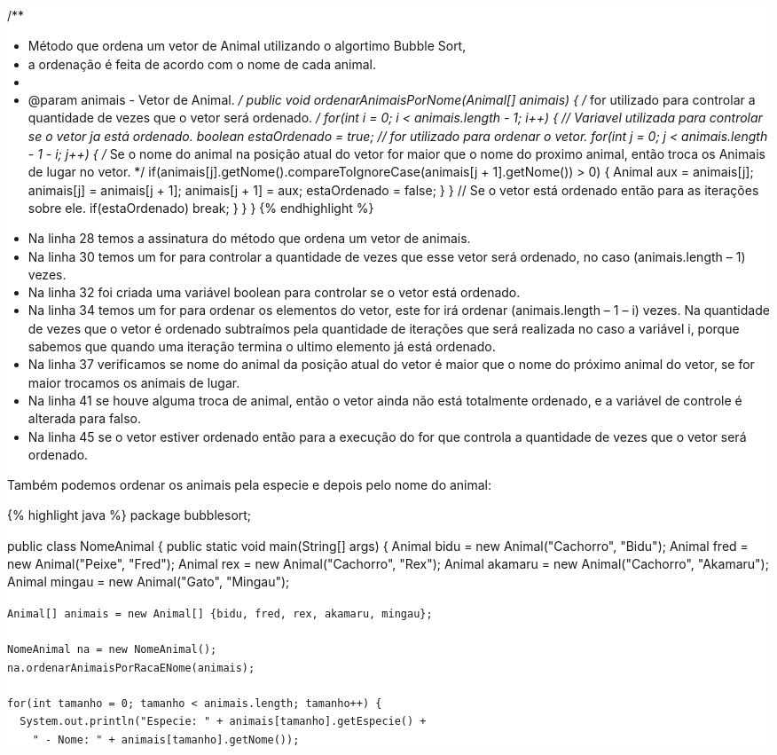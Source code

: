   /**
   * Método que ordena um vetor de Animal utilizando o algortimo Bubble Sort,
   * a ordenação é feita de acordo com o nome de cada animal.
   * 
   * @param animais - Vetor de Animal.
   */
  public void ordenarAnimaisPorNome(Animal[] animais) {
    /* for utilizado para controlar a quantidade de vezes que o vetor será
	   ordenado. */
    for(int i = 0; i < animais.length - 1; i++) {
      // Variavel utilizada para controlar se o vetor ja está ordenado.
      boolean estaOrdenado = true;
      // for utilizado para ordenar o vetor.
      for(int j = 0; j < animais.length - 1 - i; j++) {
        /* Se o nome do animal na posição atual do vetor for maior que o nome
           do proximo animal, então troca os Animais de lugar no vetor. */
        if(animais[j].getNome().compareToIgnoreCase(animais[j + 1].getNome()) > 0) {
          Animal aux = animais[j];
          animais[j] = animais[j + 1];
          animais[j + 1] = aux;
          estaOrdenado = false;
        }
      }
      // Se o vetor está ordenado então para as iterações sobre ele.
      if(estaOrdenado)
        break;
    }
  }
}
{% endhighlight %}

- Na linha 28 temos a assinatura do método que ordena um vetor de animais.
- Na linha 30 temos um for para controlar a quantidade de vezes que esse vetor será ordenado, no caso (animais.length – 1) vezes.
- Na linha 32 foi criada uma variável boolean para controlar se o vetor está ordenado.
- Na linha 34 temos um for para ordenar os elementos do vetor, este for irá ordenar (animais.length – 1 – i) vezes. Na quantidade de vezes que o vetor é ordenado subtraímos pela quantidade de iterações que será realizada no caso a variável i, porque sabemos que quando uma iteração termina o ultimo elemento já está ordenado.
- Na linha 37 verificamos se nome do animal da posição atual do vetor é maior que o nome do próximo animal do vetor, se for maior trocamos os animais de lugar.
- Na linha 41 se houve alguma troca de animal, então o vetor ainda não está totalmente ordenado, e a variável de controle é alterada para falso.
- Na linha 45 se o vetor estiver ordenado então para a execução do for que controla a quantidade de vezes que o vetor será ordenado.

Também podemos ordenar os animais pela especie e depois pelo nome do animal:

{% highlight java %}
package bubblesort;

public class NomeAnimal {
  public static void main(String[] args) {
    Animal bidu = new Animal("Cachorro", "Bidu");
    Animal fred = new Animal("Peixe", "Fred");
    Animal rex = new Animal("Cachorro", "Rex");
    Animal akamaru = new Animal("Cachorro", "Akamaru");
    Animal mingau = new Animal("Gato", "Mingau");
    
    Animal[] animais = new Animal[] {bidu, fred, rex, akamaru, mingau};
    
    NomeAnimal na = new NomeAnimal();
    na.ordenarAnimaisPorRacaENome(animais);
    
    for(int tamanho = 0; tamanho < animais.length; tamanho++) {
      System.out.println("Especie: " + animais[tamanho].getEspecie() +
        " - Nome: " + animais[tamanho].getNome());